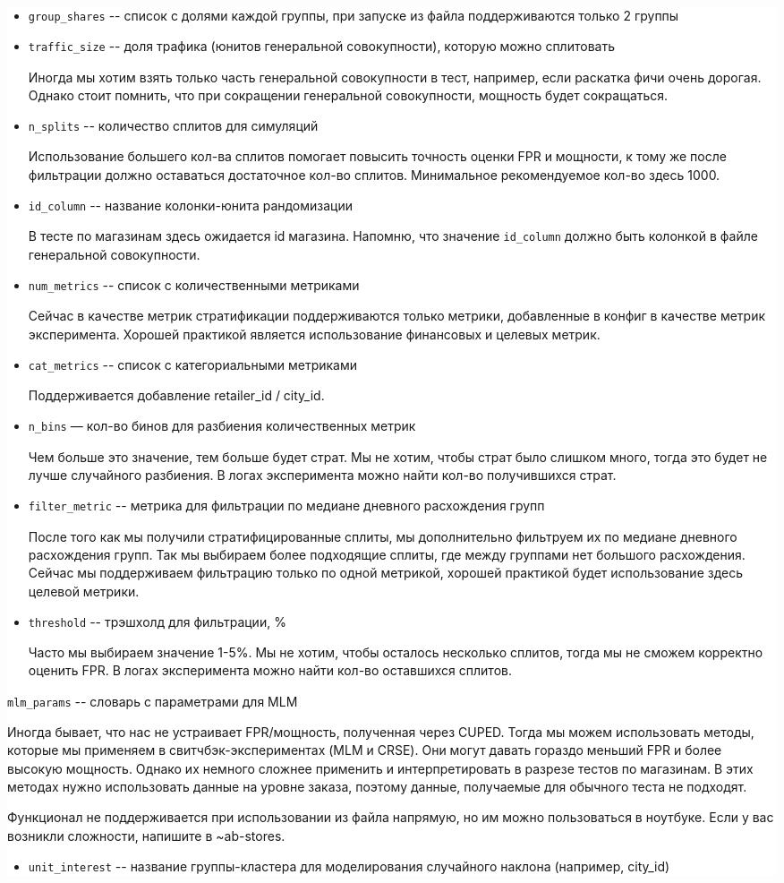 - `group_shares` -- список с долями каждой группы, при запуске из файла поддерживаются только 2 группы
- `traffic_size` -- доля трафика (юнитов генеральной совокупности), которую можно сплитовать

    Иногда мы хотим взять только часть генеральной совокупности в тест, например, если раскатка фичи очень дорогая. Однако стоит помнить, что при сокращении генеральной совокупности, мощность будет сокращаться.

- `n_splits` -- количество сплитов для симуляций

    Использование большего кол-ва сплитов помогает повысить точность оценки FPR и мощности, к тому же после фильтрации должно оставаться достаточное кол-во сплитов. Минимальное рекомендуемое кол-во здесь 1000.

- `id_column` -- название колонки-юнита рандомизации

    В тесте по магазинам здесь ожидается id магазина. Напомню, что значение `id_column` должно быть колонкой в файле генеральной совокупности.

- `num_metrics` -- список с количественными метриками

    Сейчас в качестве метрик стратификации поддерживаются только метрики, добавленные в конфиг в качестве метрик эксперимента. Хорошей практикой является использование финансовых и целевых метрик.

- `cat_metrics` -- список с категориальными метриками

    Поддерживается добавление retailer_id / city_id.

- `n_bins` — кол-во бинов для разбиения количественных метрик

    Чем больше это значение, тем больше будет страт. Мы не хотим, чтобы страт было слишком много, тогда это будет не лучше случайного разбиения. В логах эксперимента можно найти кол-во получившихся страт.

- `filter_metric` -- метрика для фильтрации по медиане дневного расхождения групп

    После того как мы получили стратифицированные сплиты, мы дополнительно фильтруем их по медиане дневного расхождения групп. Так мы выбираем более подходящие сплиты, где между группами нет большого расхождения. Сейчас мы поддерживаем фильтрацию только по одной метрикой, хорошей практикой будет использование здесь целевой метрики.

- `threshold` -- трэшхолд для фильтрации, %

    Часто мы выбираем значение 1-5%. Мы не хотим, чтобы осталось несколько сплитов, тогда мы не сможем корректно оценить FPR. В логах эксперимента можно найти кол-во оставшихся сплитов.


`mlm_params` -- словарь с параметрами для MLM

Иногда бывает, что нас не устраивает FPR/мощность, полученная через CUPED. Тогда мы можем использовать методы, которые мы применяем в свитчбэк-экспериментах (MLM и CRSE). Они могут давать гораздо меньший FPR и более высокую мощность. Однако их немного сложнее применить и интерпретировать в разрезе тестов по магазинам. В этих методах нужно использовать данные на уровне заказа, поэтому данные, получаемые для обычного теста не подходят.

Функционал не поддерживается при использовании из файла напрямую, но им можно пользоваться в ноутбуке. Если у вас возникли сложности, напишите в ~ab-stores.

- `unit_interest` -- название группы-кластера для моделирования случайного наклона (например, city_id)

